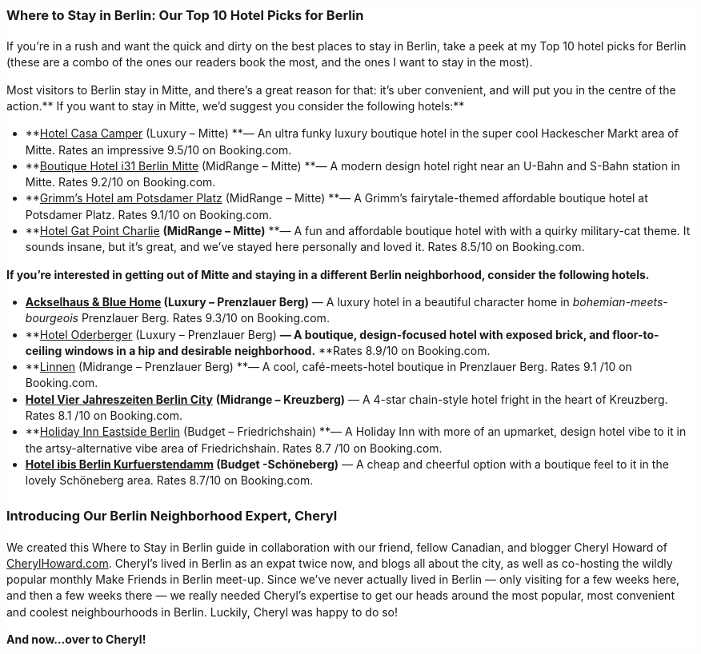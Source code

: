 ### Where to Stay in Berlin: Our Top 10 Hotel Picks for Berlin

If you’re in a rush and want the quick and dirty on the best places to stay in Berlin, take a peek at my Top 10 hotel picks for Berlin (these are a combo of the ones our readers book the most, and the ones I want to stay in the most).

Most visitors to Berlin stay in Mitte, and there’s a great reason for that: it’s uber convenient, and will put you in the centre of the action.** If you want to stay in Mitte, we’d suggest you consider the following hotels:**

- **[Hotel Casa Camper](https://www.wandertooth.com/nksp) (Luxury – Mitte) **— An ultra funky luxury boutique hotel in the super cool Hackescher Markt area of Mitte. Rates an impressive 9.5/10 on Booking.com.
- **[Boutique Hotel i31 Berlin Mitte](https://www.wandertooth.com/toaa) (MidRange – Mitte) **— A modern design hotel right near an U-Bahn and S-Bahn station in Mitte. Rates 9.2/10 on Booking.com.
- **[Grimm’s Hotel am Potsdamer Platz](https://www.wandertooth.com/cgh0) (MidRange – Mitte) **— A Grimm’s fairytale-themed affordable boutique hotel at Potsdamer Platz. Rates 9.1/10 on Booking.com.
- **[Hotel Gat Point Charlie](https://www.wandertooth.com/mlwz) ****(MidRange – Mitte)**** **— A fun and affordable boutique hotel with with a quirky military-cat theme. It sounds insane, but it’s great, and we’ve stayed here personally and loved it. Rates 8.5/10 on Booking.com.

**If you’re interested in getting out of Mitte and staying in a different Berlin neighborhood, consider the following hotels.**

- **[Ackselhaus & Blue Home](https://www.wandertooth.com/fism) (Luxury – Prenzlauer Berg)** — A luxury hotel in a beautiful character home in *bohemian-meets-bourgeois* Prenzlauer Berg. Rates 9.3/10 on Booking.com.
- **[Hotel Oderberger](https://www.wandertooth.com/zs0k) (Luxury – Prenzlauer Berg) **— A boutique, design-focused hotel with exposed brick, and floor-to- ceiling windows in a hip and desirable neighborhood.** **Rates 8.9/10 on Booking.com.
- **[Linnen](https://www.wandertooth.com/8j4h) (Midrange – Prenzlauer Berg) **— A cool, café-meets-hotel boutique in Prenzlauer Berg. Rates 9.1 /10 on Booking.com.
- **[Hotel Vier Jahreszeiten Berlin City](https://www.wandertooth.com/s1ua)** **(Midrange – Kreuzberg)** — A 4-star chain-style hotel fright in the heart of Kreuzberg. Rates 8.1 /10 on Booking.com.
- **[Holiday Inn Eastside Berlin](https://www.wandertooth.com/gv3b) (Budget – Friedrichshain) **— A Holiday Inn with more of an upmarket, design hotel vibe to it in the artsy-alternative vibe area of Friedrichshain. Rates 8.7 /10 on Booking.com.
- **[Hotel ibis Berlin Kurfuerstendamm](https://www.wandertooth.com/gl1j) (Budget -Schöneberg)** — A cheap and cheerful option with a boutique feel to it in the lovely Schöneberg area. Rates 8.7/10 on Booking.com.

### Introducing Our Berlin Neighborhood Expert, Cheryl

We created this Where to Stay in Berlin guide in collaboration with our friend, fellow Canadian, and blogger Cheryl Howard of [CherylHoward.com](http://cherylhoward.com/). Cheryl’s lived in Berlin as an expat twice now, and blogs all about the city, as well as co-hosting the wildly popular monthly Make Friends in Berlin meet-up. Since we’ve never actually lived in Berlin — only visiting for a few weeks here, and then a few weeks there — we really needed Cheryl’s expertise to get our heads around the most popular, most convenient and coolest neighbourhoods in Berlin. Luckily, Cheryl was happy to do so!

**And now…over to Cheryl!**
